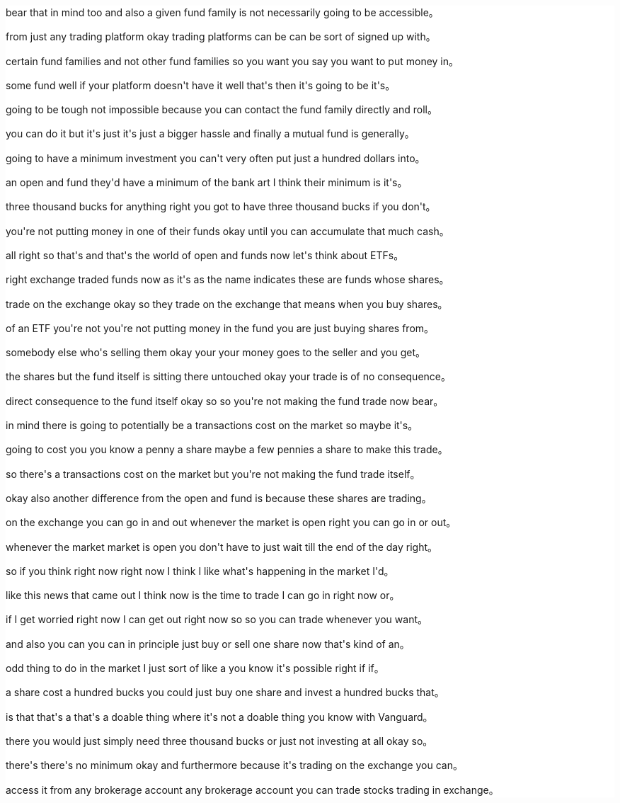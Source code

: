  bear that in mind too and also a given fund family is not necessarily going to be accessible。

 from just any trading platform okay trading platforms can be can be sort of signed up with。

 certain fund families and not other fund families so you want you say you want to put money in。

 some fund well if your platform doesn't have it well that's then it's going to be it's。

 going to be tough not impossible because you can contact the fund family directly and roll。

 you can do it but it's just it's just a bigger hassle and finally a mutual fund is generally。

 going to have a minimum investment you can't very often put just a hundred dollars into。

 an open and fund they'd have a minimum of the bank art I think their minimum is it's。

 three thousand bucks for anything right you got to have three thousand bucks if you don't。

 you're not putting money in one of their funds okay until you can accumulate that much cash。

 all right so that's and that's the world of open and funds now let's think about ETFs。

 right exchange traded funds now as it's as the name indicates these are funds whose shares。

 trade on the exchange okay so they trade on the exchange that means when you buy shares。

 of an ETF you're not you're not putting money in the fund you are just buying shares from。

 somebody else who's selling them okay your your money goes to the seller and you get。

 the shares but the fund itself is sitting there untouched okay your trade is of no consequence。

 direct consequence to the fund itself okay so so you're not making the fund trade now bear。

 in mind there is going to potentially be a transactions cost on the market so maybe it's。

 going to cost you you know a penny a share maybe a few pennies a share to make this trade。

 so there's a transactions cost on the market but you're not making the fund trade itself。

 okay also another difference from the open and fund is because these shares are trading。

 on the exchange you can go in and out whenever the market is open right you can go in or out。

 whenever the market market is open you don't have to just wait till the end of the day right。

 so if you think right now right now I think I like what's happening in the market I'd。

 like this news that came out I think now is the time to trade I can go in right now or。

 if I get worried right now I can get out right now so so you can trade whenever you want。

 and also you can you can in principle just buy or sell one share now that's kind of an。

 odd thing to do in the market I just sort of like a you know it's possible right if if。

 a share cost a hundred bucks you could just buy one share and invest a hundred bucks that。

 is that that's a that's a doable thing where it's not a doable thing you know with Vanguard。

 there you would just simply need three thousand bucks or just not investing at all okay so。

 there's there's no minimum okay and furthermore because it's trading on the exchange you can。

 access it from any brokerage account any brokerage account you can trade stocks trading in exchange。
